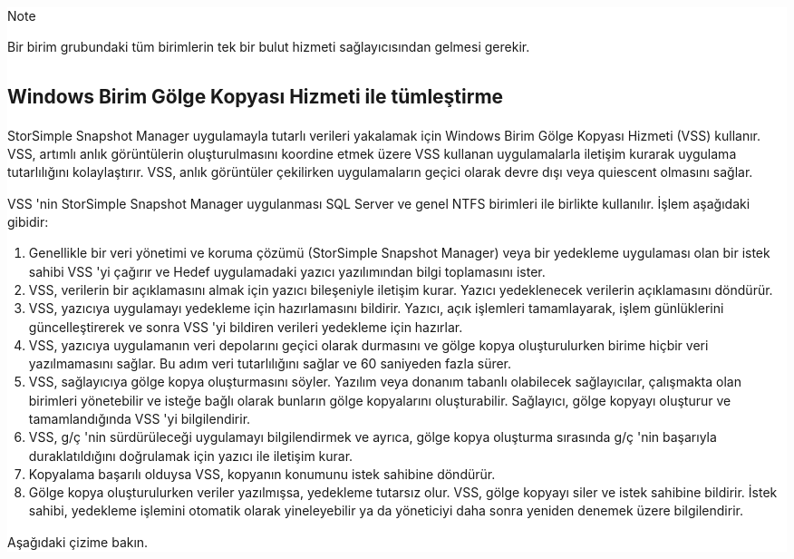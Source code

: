 > [!NOTE]
> Bir birim grubundaki tüm birimlerin tek bir bulut hizmeti sağlayıcısından gelmesi gerekir.
> 
> 

## <a name="integration-with-windows-volume-shadow-copy-service"></a>Windows Birim Gölge Kopyası Hizmeti ile tümleştirme
StorSimple Snapshot Manager uygulamayla tutarlı verileri yakalamak için Windows Birim Gölge Kopyası Hizmeti (VSS) kullanır. VSS, artımlı anlık görüntülerin oluşturulmasını koordine etmek üzere VSS kullanan uygulamalarla iletişim kurarak uygulama tutarlılığını kolaylaştırır. VSS, anlık görüntüler çekilirken uygulamaların geçici olarak devre dışı veya quiescent olmasını sağlar. 

VSS 'nin StorSimple Snapshot Manager uygulanması SQL Server ve genel NTFS birimleri ile birlikte kullanılır. İşlem aşağıdaki gibidir: 

1. Genellikle bir veri yönetimi ve koruma çözümü (StorSimple Snapshot Manager) veya bir yedekleme uygulaması olan bir istek sahibi VSS 'yi çağırır ve Hedef uygulamadaki yazıcı yazılımından bilgi toplamasını ister.
2. VSS, verilerin bir açıklamasını almak için yazıcı bileşeniyle iletişim kurar. Yazıcı yedeklenecek verilerin açıklamasını döndürür. 
3. VSS, yazıcıya uygulamayı yedekleme için hazırlamasını bildirir. Yazıcı, açık işlemleri tamamlayarak, işlem günlüklerini güncelleştirerek ve sonra VSS 'yi bildiren verileri yedekleme için hazırlar.
4. VSS, yazıcıya uygulamanın veri depolarını geçici olarak durmasını ve gölge kopya oluşturulurken birime hiçbir veri yazılmamasını sağlar. Bu adım veri tutarlılığını sağlar ve 60 saniyeden fazla sürer.
5. VSS, sağlayıcıya gölge kopya oluşturmasını söyler. Yazılım veya donanım tabanlı olabilecek sağlayıcılar, çalışmakta olan birimleri yönetebilir ve isteğe bağlı olarak bunların gölge kopyalarını oluşturabilir. Sağlayıcı, gölge kopyayı oluşturur ve tamamlandığında VSS 'yi bilgilendirir.
6. VSS, g/ç 'nin sürdürüleceği uygulamayı bilgilendirmek ve ayrıca, gölge kopya oluşturma sırasında g/ç 'nin başarıyla duraklatıldığını doğrulamak için yazıcı ile iletişim kurar. 
7. Kopyalama başarılı olduysa VSS, kopyanın konumunu istek sahibine döndürür. 
8. Gölge kopya oluşturulurken veriler yazılmışsa, yedekleme tutarsız olur. VSS, gölge kopyayı siler ve istek sahibine bildirir. İstek sahibi, yedekleme işlemini otomatik olarak yineleyebilir ya da yöneticiyi daha sonra yeniden denemek üzere bilgilendirir.

Aşağıdaki çizime bakın.
